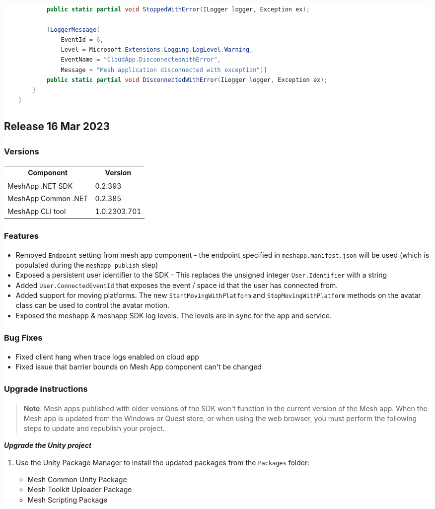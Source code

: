 ```csharp
            public static partial void StoppedWithError(ILogger logger, Exception ex);

            [LoggerMessage(
                EventId = 6,
                Level = Microsoft.Extensions.Logging.LogLevel.Warning,
                EventName = "CloudApp.DisconnectedWithError",
                Message = "Mesh application disconnected with exception")]
            public static partial void DisconnectedWithError(ILogger logger, Exception ex);
        }
    }
```

## Release 16 Mar 2023

### Versions

| Component                    | Version       |
| ---------------------------- | ------------- |
| MeshApp .NET SDK             | 0.2.393       |
| MeshApp Common .NET          | 0.2.385       |
| MeshApp CLI tool             | 1.0.2303.701  |

### Features
- Removed `Endpoint` setting from mesh app component - the endpoint specified in `meshapp.manifest.json` will be used (which is populated during the `meshapp publish` step)
- Exposed a persistent user identifier to the SDK - This replaces the unsigned integer `User.Identifier` with a string
- Added `User.ConnectedEventId` that exposes the event / space id that the user has connected from.
- Added support for moving platforms.  The new `StartMovingWithPlatform` and `StopMovingWithPlatform` methods on the avatar class can be used to control the avatar motion.
- Exposed the meshapp & meshapp SDK log levels. The levels are in sync for the app and service.

### Bug Fixes
- Fixed client hang when trace logs enabled on cloud app
- Fixed issue that barrier bounds on Mesh App component can't be changed

### Upgrade instructions

> **Note**: Mesh apps published with older versions of the SDK won't function in the current version of the Mesh app. When the Mesh app is updated from the Windows or Quest store, or when using the web browser, you must perform the following steps to update and republish your project.

**_Upgrade the Unity project_**

1. Use the Unity Package Manager to install the updated packages from the `Packages` folder:

   - Mesh Common Unity Package
   - Mesh Toolkit Uploader Package
   - Mesh Scripting Package
